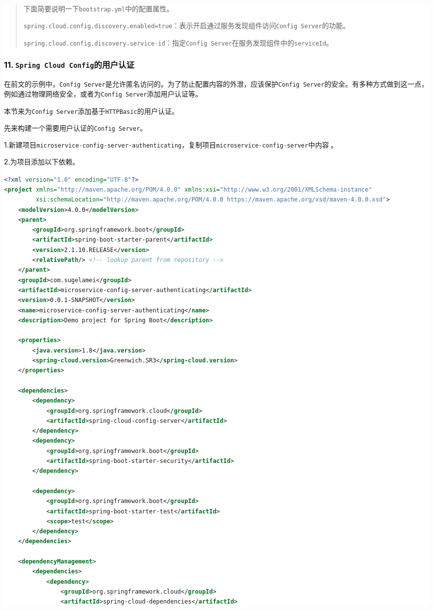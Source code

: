 > 下面简要说明一下`bootstrap.yml`中的配置属性。
>
> `spring.cloud.config.discovery.enabled=true`：表示开启通过服务发现组件访问`Config Server`的功能。
>
> `spring.cloud.config.discovery.service-id`：指定`Config Server`在服务发现组件中的`serviceId`。



### 11. `Spring Cloud Config`的用户认证

在前文的示例中，`Config Server`是允许匿名访问的。为了防止配置内容的外泄，应该保护`Config Server`的安全。有多种方式做到这一点，例如通过物理网络安全，或者为`Config Server`添加用户认证等。

本节来为`Config Server`添加基于`HTTPBasic`的用户认证。

先来构建一个需要用户认证的`Config Server`。

1.新建项目`microservice-config-server-authenticating`，复制项目`microservice-config-server`中内容 。

2.为项目添加以下依赖。

```xml
<?xml version="1.0" encoding="UTF-8"?>
<project xmlns="http://maven.apache.org/POM/4.0.0" xmlns:xsi="http://www.w3.org/2001/XMLSchema-instance"
         xsi:schemaLocation="http://maven.apache.org/POM/4.0.0 https://maven.apache.org/xsd/maven-4.0.0.xsd">
    <modelVersion>4.0.0</modelVersion>
    <parent>
        <groupId>org.springframework.boot</groupId>
        <artifactId>spring-boot-starter-parent</artifactId>
        <version>2.1.10.RELEASE</version>
        <relativePath/> <!-- lookup parent from repository -->
    </parent>
    <groupId>com.sugelamei</groupId>
    <artifactId>microservice-config-server-authenticating</artifactId>
    <version>0.0.1-SNAPSHOT</version>
    <name>microservice-config-server-authenticating</name>
    <description>Demo project for Spring Boot</description>

    <properties>
        <java.version>1.8</java.version>
        <spring-cloud.version>Greenwich.SR3</spring-cloud.version>
    </properties>

    <dependencies>
        <dependency>
            <groupId>org.springframework.cloud</groupId>
            <artifactId>spring-cloud-config-server</artifactId>
        </dependency>
        <dependency>
            <groupId>org.springframework.boot</groupId>
            <artifactId>spring-boot-starter-security</artifactId>
        </dependency>

        <dependency>
            <groupId>org.springframework.boot</groupId>
            <artifactId>spring-boot-starter-test</artifactId>
            <scope>test</scope>
        </dependency>
    </dependencies>

    <dependencyManagement>
        <dependencies>
            <dependency>
                <groupId>org.springframework.cloud</groupId>
                <artifactId>spring-cloud-dependencies</artifactId>
```